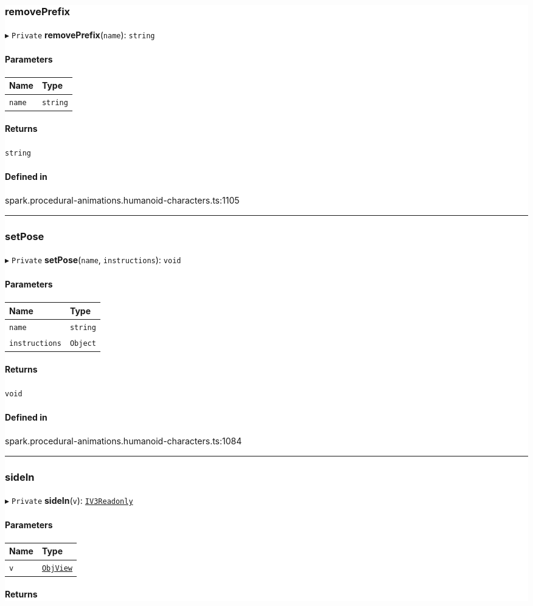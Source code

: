 ### removePrefix

▸ `Private` **removePrefix**(`name`): `string`

#### Parameters

| Name | Type |
| :------ | :------ |
| `name` | `string` |

#### Returns

`string`

#### Defined in

spark.procedural-animations.humanoid-characters.ts:1105

___

### setPose

▸ `Private` **setPose**(`name`, `instructions`): `void`

#### Parameters

| Name | Type |
| :------ | :------ |
| `name` | `string` |
| `instructions` | `Object` |

#### Returns

`void`

#### Defined in

spark.procedural-animations.humanoid-characters.ts:1084

___

### sideIn

▸ `Private` **sideIn**(`v`): [`IV3Readonly`](../interfaces/IV3Readonly.md)

#### Parameters

| Name | Type |
| :------ | :------ |
| `v` | [`ObjView`](ObjView.md) |

#### Returns
